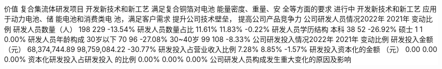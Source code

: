 价值
复合集流体研发项目
开发新技术和新工艺
满足复合铜箔对电池
能量密度、重量、安
全等方面的要求
进行中
开发新技术和新工艺
应用于动力电池、储
能电池和消费类电
池，满足客户需求
提升公司技术壁垒，
提高公司产品竞争力
公司研发人员情况2022年
2021年
变动比例
研发人员数量（人）
198
229
-13.54%
研发人员数量占比
11.61%
11.83%
-0.22%
研发人员学历结构
本科
38
52
-26.92%
硕士
1
1
0.00%
研发人员年龄构成
30岁以下
70
96
-27.08%
30~40岁
99
108
-8.33%
公司研发投入情况2022年
2021年
变动比例
研发投入金额（元）
68,374,744.89
98,759,084.22
-30.77%
研发投入占营业收入比例
7.28%
8.85%
-1.57%
研发投入资本化的金额
（元）
0.00
0.00
0.00%
资本化研发投入占研发投入
的比例
0.00%
0.00%
0.00%
公司研发人员构成发生重大变化的原因及影响